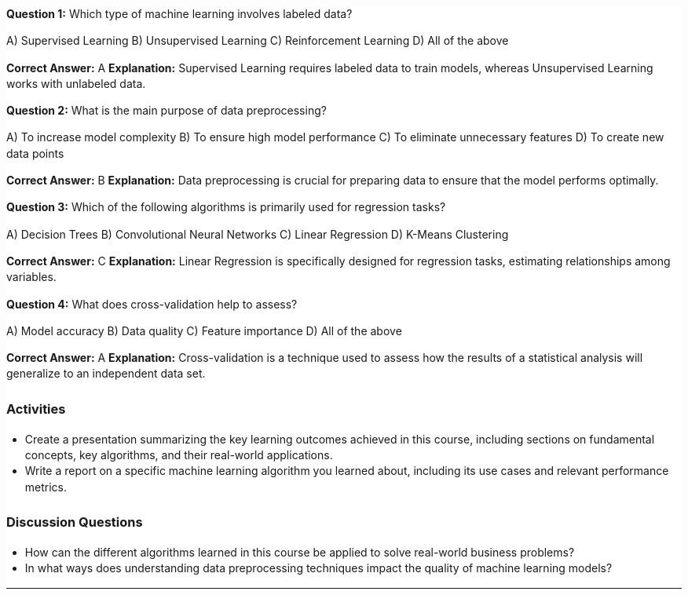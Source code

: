 **Question 1:** Which type of machine learning involves labeled data?

  A) Supervised Learning
  B) Unsupervised Learning
  C) Reinforcement Learning
  D) All of the above

**Correct Answer:** A
**Explanation:** Supervised Learning requires labeled data to train models, whereas Unsupervised Learning works with unlabeled data.

**Question 2:** What is the main purpose of data preprocessing?

  A) To increase model complexity
  B) To ensure high model performance
  C) To eliminate unnecessary features
  D) To create new data points

**Correct Answer:** B
**Explanation:** Data preprocessing is crucial for preparing data to ensure that the model performs optimally.

**Question 3:** Which of the following algorithms is primarily used for regression tasks?

  A) Decision Trees
  B) Convolutional Neural Networks
  C) Linear Regression
  D) K-Means Clustering

**Correct Answer:** C
**Explanation:** Linear Regression is specifically designed for regression tasks, estimating relationships among variables.

**Question 4:** What does cross-validation help to assess?

  A) Model accuracy
  B) Data quality
  C) Feature importance
  D) All of the above

**Correct Answer:** A
**Explanation:** Cross-validation is a technique used to assess how the results of a statistical analysis will generalize to an independent data set.

### Activities
- Create a presentation summarizing the key learning outcomes achieved in this course, including sections on fundamental concepts, key algorithms, and their real-world applications.
- Write a report on a specific machine learning algorithm you learned about, including its use cases and relevant performance metrics.

### Discussion Questions
- How can the different algorithms learned in this course be applied to solve real-world business problems?
- In what ways does understanding data preprocessing techniques impact the quality of machine learning models?

---